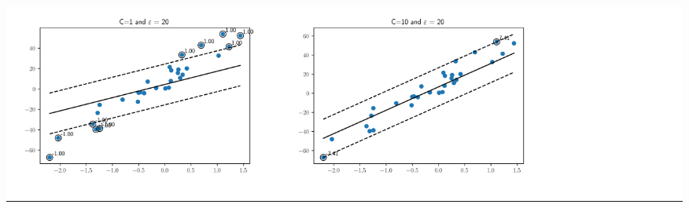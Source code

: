   <img src="figures/svr_C1_eps20.svg" style="width: 40%;">
  <img src="figures/svr_C10_eps20.svg" style="width: 40%;">
</div>

---